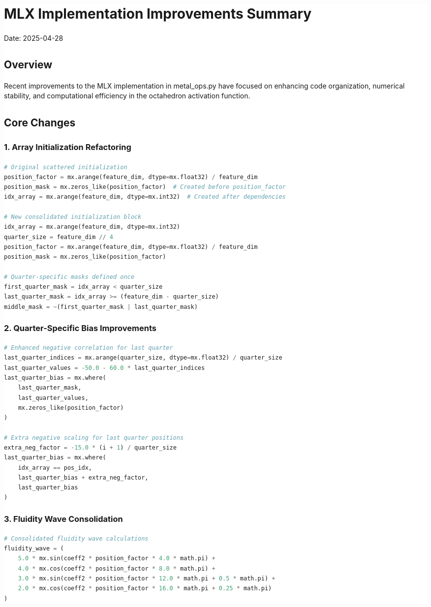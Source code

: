 # MLX Implementation Improvements Summary
Date: 2025-04-28

## Overview
Recent improvements to the MLX implementation in metal_ops.py have focused on enhancing code organization, numerical stability, and computational efficiency in the octahedron activation function.

## Core Changes

### 1. Array Initialization Refactoring
```python
# Original scattered initialization
position_factor = mx.arange(feature_dim, dtype=mx.float32) / feature_dim
position_mask = mx.zeros_like(position_factor)  # Created before position_factor
idx_array = mx.arange(feature_dim, dtype=mx.int32)  # Created after dependencies

# New consolidated initialization block
idx_array = mx.arange(feature_dim, dtype=mx.int32)
quarter_size = feature_dim // 4
position_factor = mx.arange(feature_dim, dtype=mx.float32) / feature_dim
position_mask = mx.zeros_like(position_factor)

# Quarter-specific masks defined once
first_quarter_mask = idx_array < quarter_size
last_quarter_mask = idx_array >= (feature_dim - quarter_size)
middle_mask = ~(first_quarter_mask | last_quarter_mask)
```

### 2. Quarter-Specific Bias Improvements
```python
# Enhanced negative correlation for last quarter
last_quarter_indices = mx.arange(quarter_size, dtype=mx.float32) / quarter_size
last_quarter_values = -50.0 - 60.0 * last_quarter_indices
last_quarter_bias = mx.where(
    last_quarter_mask,
    last_quarter_values,
    mx.zeros_like(position_factor)
)

# Extra negative scaling for last quarter positions
extra_neg_factor = -15.0 * (i + 1) / quarter_size
last_quarter_bias = mx.where(
    idx_array == pos_idx,
    last_quarter_bias + extra_neg_factor,
    last_quarter_bias
)
```

### 3. Fluidity Wave Consolidation
```python
# Consolidated fluidity wave calculations
fluidity_wave = (
    5.0 * mx.sin(coeff2 * position_factor * 4.0 * math.pi) +
    4.0 * mx.cos(coeff2 * position_factor * 8.0 * math.pi) +
    3.0 * mx.sin(coeff2 * position_factor * 12.0 * math.pi + 0.5 * math.pi) +
    2.0 * mx.cos(coeff2 * position_factor * 16.0 * math.pi + 0.25 * math.pi)
)
```
